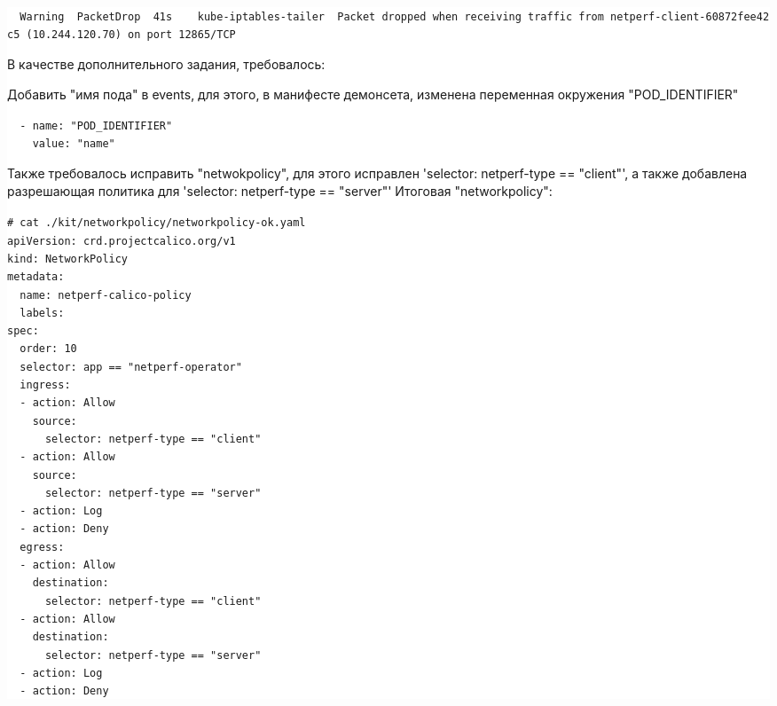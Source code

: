 ```console
  Warning  PacketDrop  41s    kube-iptables-tailer  Packet dropped when receiving traffic from netperf-client-60872fee42c5 (10.244.120.70) on port 12865/TCP
```


  В качестве дополнительного задания, требовалось:

  Добавить "имя пода" в events, для этого, в манифесте демонсета, изменена переменная окружения "POD_IDENTIFIER"
```console
  - name: "POD_IDENTIFIER"
    value: "name"
```

  Также требовалось исправить "netwokpolicy", 
  для этого исправлен 'selector: netperf-type == "client"', а также добавлена разрешающая политика для 'selector: netperf-type == "server"'
  Итоговая "networkpolicy":
```console
# cat ./kit/networkpolicy/networkpolicy-ok.yaml 
apiVersion: crd.projectcalico.org/v1
kind: NetworkPolicy
metadata:
  name: netperf-calico-policy
  labels:
spec:
  order: 10
  selector: app == "netperf-operator"
  ingress:
  - action: Allow
    source:
      selector: netperf-type == "client"
  - action: Allow
    source:
      selector: netperf-type == "server"
  - action: Log
  - action: Deny
  egress:
  - action: Allow
    destination:
      selector: netperf-type == "client"
  - action: Allow
    destination:
      selector: netperf-type == "server"
  - action: Log
  - action: Deny
```

